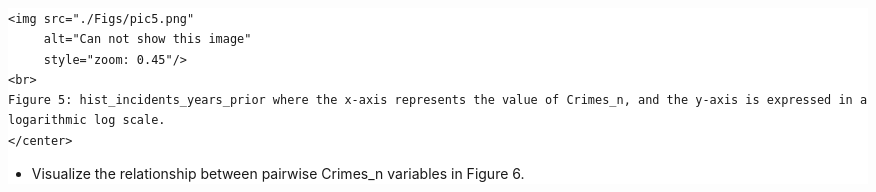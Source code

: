     <img src="./Figs/pic5.png"
         alt="Can not show this image"
         style="zoom: 0.45"/>
    <br>		
    Figure 5: hist_incidents_years_prior where the x-axis represents the value of Crimes_n, and the y-axis is expressed in a logarithmic log scale.	
    </center>
</div>

- Visualize the relationship between pairwise Crimes_n variables in Figure 6.

<div>			
    <center>	